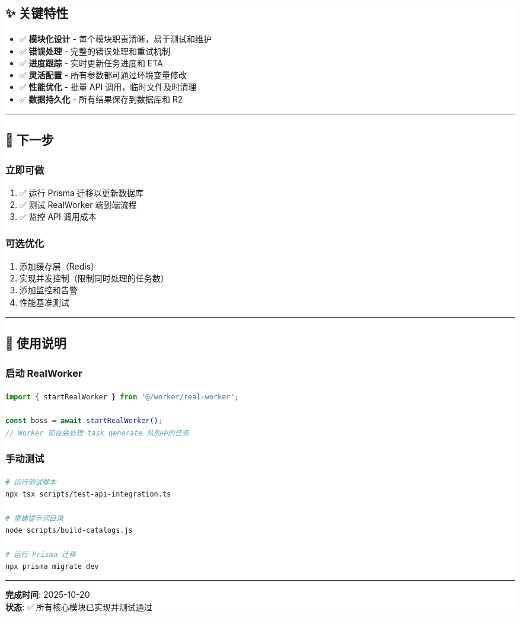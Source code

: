 
## ✨ 关键特性

- ✅ **模块化设计** - 每个模块职责清晰，易于测试和维护
- ✅ **错误处理** - 完整的错误处理和重试机制
- ✅ **进度跟踪** - 实时更新任务进度和 ETA
- ✅ **灵活配置** - 所有参数都可通过环境变量修改
- ✅ **性能优化** - 批量 API 调用，临时文件及时清理
- ✅ **数据持久化** - 所有结果保存到数据库和 R2

---

## 🚀 下一步

### 立即可做
1. ✅ 运行 Prisma 迁移以更新数据库
2. ✅ 测试 RealWorker 端到端流程
3. ✅ 监控 API 调用成本

### 可选优化
1. 添加缓存层（Redis）
2. 实现并发控制（限制同时处理的任务数）
3. 添加监控和告警
4. 性能基准测试

---

## 📝 使用说明

### 启动 RealWorker

```typescript
import { startRealWorker } from '@/worker/real-worker';

const boss = await startRealWorker();
// Worker 现在会处理 task_generate 队列中的任务
```

### 手动测试

```bash
# 运行测试脚本
npx tsx scripts/test-api-integration.ts

# 重建提示词目录
node scripts/build-catalogs.js

# 运行 Prisma 迁移
npx prisma migrate dev
```

---

**完成时间**: 2025-10-20  
**状态**: ✅ 所有核心模块已实现并测试通过
